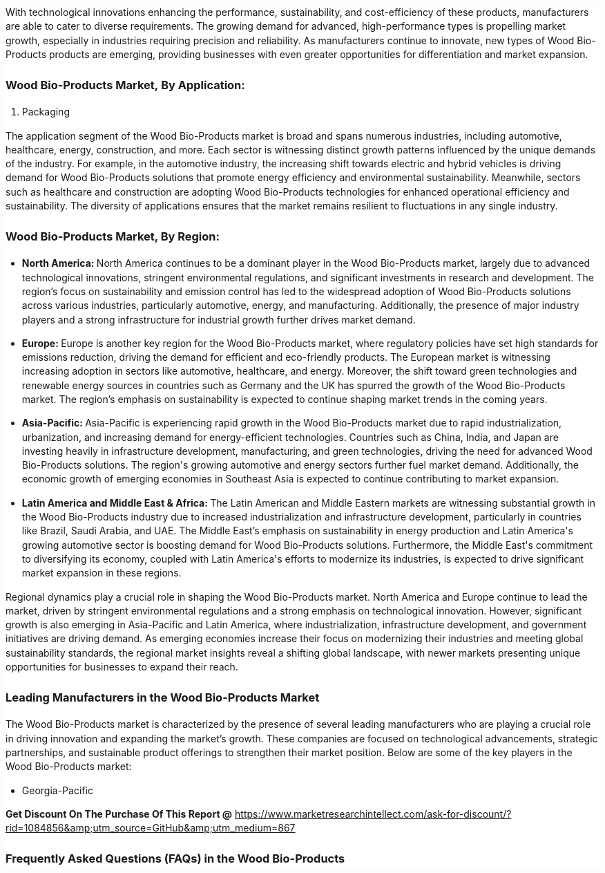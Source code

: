 With technological innovations enhancing the performance, sustainability, and cost-efficiency of these products, manufacturers are able to cater to diverse requirements. The growing demand for advanced, high-performance types is propelling market growth, especially in industries requiring precision and reliability. As manufacturers continue to innovate, new types of Wood Bio-Products products are emerging, providing businesses with even greater opportunities for differentiation and market expansion.</p><h3>Wood Bio-Products Market,&nbsp;By Application:</h3><ol><li>Packaging</li></ol><p>The application segment of the Wood Bio-Products market is broad and spans numerous industries, including automotive, healthcare, energy, construction, and more. Each sector is witnessing distinct growth patterns influenced by the unique demands of the industry. For example, in the automotive industry, the increasing shift towards electric and hybrid vehicles is driving demand for Wood Bio-Products solutions that promote energy efficiency and environmental sustainability. Meanwhile, sectors such as healthcare and construction are adopting Wood Bio-Products technologies for enhanced operational efficiency and sustainability. The diversity of applications ensures that the market remains resilient to fluctuations in any single industry.</p><h3>Wood Bio-Products Market, By Region:</h3><ul><li><p><strong>North America:&nbsp;</strong>North America continues to be a dominant player in the Wood Bio-Products market, largely due to advanced technological innovations, stringent environmental regulations, and significant investments in research and development. The region&rsquo;s focus on sustainability and emission control has led to the widespread adoption of Wood Bio-Products solutions across various industries, particularly automotive, energy, and manufacturing. Additionally, the presence of major industry players and a strong infrastructure for industrial growth further drives market demand.</p></li><li><p><strong><strong>Europe:&nbsp;</strong></strong>Europe is another key region for the Wood Bio-Products market, where regulatory policies have set high standards for emissions reduction, driving the demand for efficient and eco-friendly products. The European market is witnessing increasing adoption in sectors like automotive, healthcare, and energy. Moreover, the shift toward green technologies and renewable energy sources in countries such as Germany and the UK has spurred the growth of the Wood Bio-Products market. The region&rsquo;s emphasis on sustainability is expected to continue shaping market trends in the coming years.</p></li><li><p><strong><strong>Asia-Pacific:&nbsp;</strong></strong>Asia-Pacific is experiencing rapid growth in the Wood Bio-Products market due to rapid industrialization, urbanization, and increasing demand for energy-efficient technologies. Countries such as China, India, and Japan are investing heavily in infrastructure development, manufacturing, and green technologies, driving the need for advanced Wood Bio-Products solutions. The region's growing automotive and energy sectors further fuel market demand. Additionally, the economic growth of emerging economies in Southeast Asia is expected to continue contributing to market expansion.</p></li><li><p><strong><strong>Latin America and Middle East &amp; Africa:&nbsp;</strong></strong>The Latin American and Middle Eastern markets are witnessing substantial growth in the Wood Bio-Products industry due to increased industrialization and infrastructure development, particularly in countries like Brazil, Saudi Arabia, and UAE. The Middle East&rsquo;s emphasis on sustainability in energy production and Latin America's growing automotive sector is boosting demand for Wood Bio-Products solutions. Furthermore, the Middle East's commitment to diversifying its economy, coupled with Latin America's efforts to modernize its industries, is expected to drive significant market expansion in these regions.</p></li></ul><p>Regional dynamics play a crucial role in shaping the Wood Bio-Products market. North America and Europe continue to lead the market, driven by stringent environmental regulations and a strong emphasis on technological innovation. However, significant growth is also emerging in Asia-Pacific and Latin America, where industrialization, infrastructure development, and government initiatives are driving demand. As emerging economies increase their focus on modernizing their industries and meeting global sustainability standards, the regional market insights reveal a shifting global landscape, with newer markets presenting unique opportunities for businesses to expand their reach.</p><h3><strong>Leading Manufacturers in the Wood Bio-Products Market</strong></h3><p>The Wood Bio-Products market is characterized by the presence of several leading manufacturers who are playing a crucial role in driving innovation and expanding the market&rsquo;s growth. These companies are focused on technological advancements, strategic partnerships, and sustainable product offerings to strengthen their market position. Below are some of the key players in the Wood Bio-Products market:</p></div><div class="article-main__content" data-test-id="publishing-text-block"><ul><li><span class="">Georgia-Pacific</span></li></ul></div><div class="article-main__content" data-test-id="publishing-text-block"><p><span class="font-[700]"><strong>Get Discount On The Purchase Of This Report @</strong> <a href="https://www.marketresearchintellect.com/ask-for-discount/?rid=1084856&amp;utm_source=GitHub&amp;utm_medium=867" data-fr-linked="true">https://www.marketresearchintellect.com/ask-for-discount/?rid=1084856&amp;utm_source=GitHub&amp;utm_medium=867</a></span></p></div><div class="article-main__content" data-test-id="publishing-text-block"><h3><strong>Frequently Asked Questions (FAQs) in the Wood Bio-Products